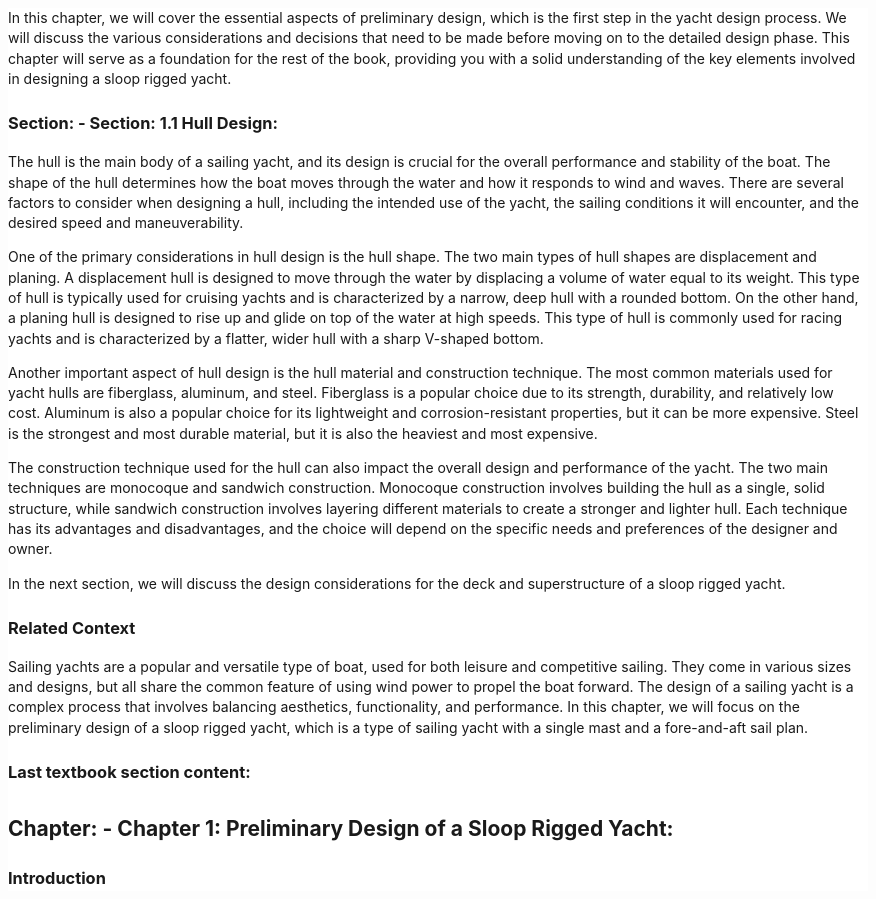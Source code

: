 In this chapter, we will cover the essential aspects of preliminary design, which is the first step in the yacht design process. We will discuss the various considerations and decisions that need to be made before moving on to the detailed design phase. This chapter will serve as a foundation for the rest of the book, providing you with a solid understanding of the key elements involved in designing a sloop rigged yacht.

### Section: - Section: 1.1 Hull Design:

The hull is the main body of a sailing yacht, and its design is crucial for the overall performance and stability of the boat. The shape of the hull determines how the boat moves through the water and how it responds to wind and waves. There are several factors to consider when designing a hull, including the intended use of the yacht, the sailing conditions it will encounter, and the desired speed and maneuverability.

One of the primary considerations in hull design is the hull shape. The two main types of hull shapes are displacement and planing. A displacement hull is designed to move through the water by displacing a volume of water equal to its weight. This type of hull is typically used for cruising yachts and is characterized by a narrow, deep hull with a rounded bottom. On the other hand, a planing hull is designed to rise up and glide on top of the water at high speeds. This type of hull is commonly used for racing yachts and is characterized by a flatter, wider hull with a sharp V-shaped bottom.

Another important aspect of hull design is the hull material and construction technique. The most common materials used for yacht hulls are fiberglass, aluminum, and steel. Fiberglass is a popular choice due to its strength, durability, and relatively low cost. Aluminum is also a popular choice for its lightweight and corrosion-resistant properties, but it can be more expensive. Steel is the strongest and most durable material, but it is also the heaviest and most expensive.

The construction technique used for the hull can also impact the overall design and performance of the yacht. The two main techniques are monocoque and sandwich construction. Monocoque construction involves building the hull as a single, solid structure, while sandwich construction involves layering different materials to create a stronger and lighter hull. Each technique has its advantages and disadvantages, and the choice will depend on the specific needs and preferences of the designer and owner.

In the next section, we will discuss the design considerations for the deck and superstructure of a sloop rigged yacht. 


### Related Context
Sailing yachts are a popular and versatile type of boat, used for both leisure and competitive sailing. They come in various sizes and designs, but all share the common feature of using wind power to propel the boat forward. The design of a sailing yacht is a complex process that involves balancing aesthetics, functionality, and performance. In this chapter, we will focus on the preliminary design of a sloop rigged yacht, which is a type of sailing yacht with a single mast and a fore-and-aft sail plan.

### Last textbook section content:

## Chapter: - Chapter 1: Preliminary Design of a Sloop Rigged Yacht:

### Introduction
